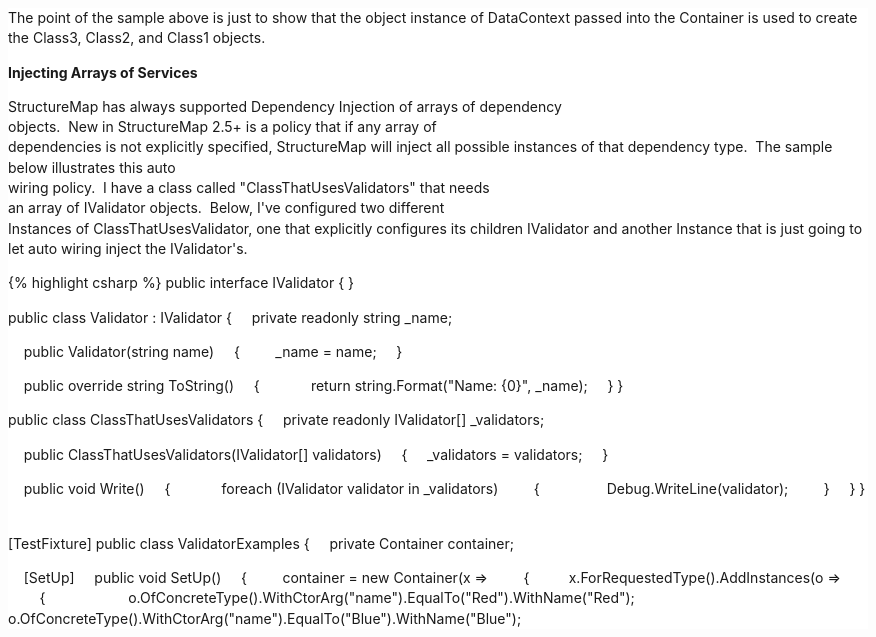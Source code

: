 The point of the sample above is just to show that the object instance of
DataContext passed into the Container is used to create the Class3, Class2, and
Class1 objects.

**Injecting Arrays of Services**

StructureMap has always supported Dependency Injection of arrays of dependency  
objects.  New in StructureMap 2.5+ is a policy that if any array of            
dependencies is not explicitly specified, StructureMap will inject all possible 
instances of that dependency type.  The sample below illustrates this auto      
wiring policy.  I have a class called "ClassThatUsesValidators" that needs      
an array of IValidator objects.  Below, I've configured two different           
Instances of ClassThatUsesValidator, one that explicitly configures its children
IValidator and another Instance that is just going to let auto wiring inject the
IValidator's.


{% highlight csharp %}
public interface IValidator
{ 
}  

public class Validator : IValidator
{ 
    private readonly string _name;  

    public Validator(string name) 
    { 
        _name = name; 
    }  

    public override string ToString() 
    {             
        return string.Format("Name: {0}", _name); 
    } 
}  

public class ClassThatUsesValidators
{ 
    private readonly IValidator[] _validators;  

    public ClassThatUsesValidators(IValidator[] validators) 
    { 
        _validators = validators; 
    }  

    public void Write() 
    {             
        foreach (IValidator validator in _validators) 
        {                
            Debug.WriteLine(validator); 
        } 
    } 
}  

[TestFixture] 
public class ValidatorExamples 
{ 
    private Container container;  

    [SetUp] 
    public void SetUp() 
    { 
        container = new Container(x => 
        {          
            x.ForRequestedType<IValidator>().AddInstances(o => 
            {                     
                o.OfConcreteType<Validator>().WithCtorArg("name").EqualTo("Red").WithName("Red");                
                o.OfConcreteType<Validator>().WithCtorArg("name").EqualTo("Blue").WithName("Blue");